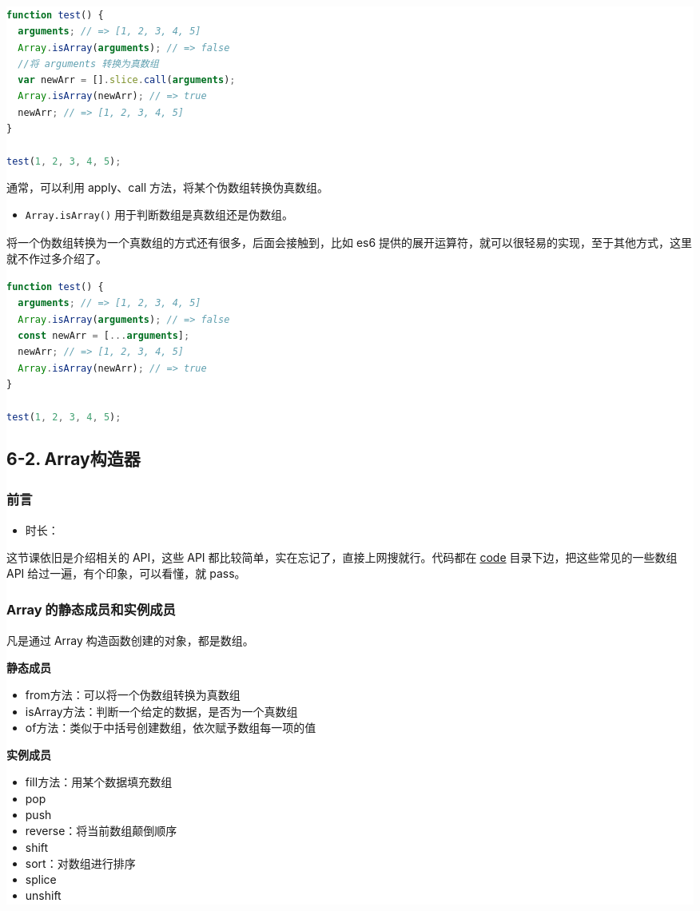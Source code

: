 ```js
function test() {
  arguments; // => [1, 2, 3, 4, 5]
  Array.isArray(arguments); // => false
  //将 arguments 转换为真数组
  var newArr = [].slice.call(arguments);
  Array.isArray(newArr); // => true
  newArr; // => [1, 2, 3, 4, 5]
}

test(1, 2, 3, 4, 5);
```

通常，可以利用 apply、call 方法，将某个伪数组转换伪真数组。

- `Array.isArray()` 用于判断数组是真数组还是伪数组。

将一个伪数组转换为一个真数组的方式还有很多，后面会接触到，比如 es6 提供的展开运算符，就可以很轻易的实现，至于其他方式，这里就不作过多介绍了。

```js
function test() {
  arguments; // => [1, 2, 3, 4, 5]
  Array.isArray(arguments); // => false
  const newArr = [...arguments];
  newArr; // => [1, 2, 3, 4, 5]
  Array.isArray(newArr); // => true
}

test(1, 2, 3, 4, 5);
```

## 6-2. Array构造器

### 前言

- 时长：

这节课依旧是介绍相关的 API，这些 API 都比较简单，实在忘记了，直接上网搜就行。代码都在 [code](../codes) 目录下边，把这些常见的一些数组 API 给过一遍，有个印象，可以看懂，就 pass。

### Array 的静态成员和实例成员

凡是通过 Array 构造函数创建的对象，都是数组。

**静态成员**

- from方法：可以将一个伪数组转换为真数组
- isArray方法：判断一个给定的数据，是否为一个真数组
- of方法：类似于中括号创建数组，依次赋予数组每一项的值

**实例成员**

- fill方法：用某个数据填充数组
- pop
- push
- reverse：将当前数组颠倒顺序
- shift
- sort：对数组进行排序
- splice
- unshift
